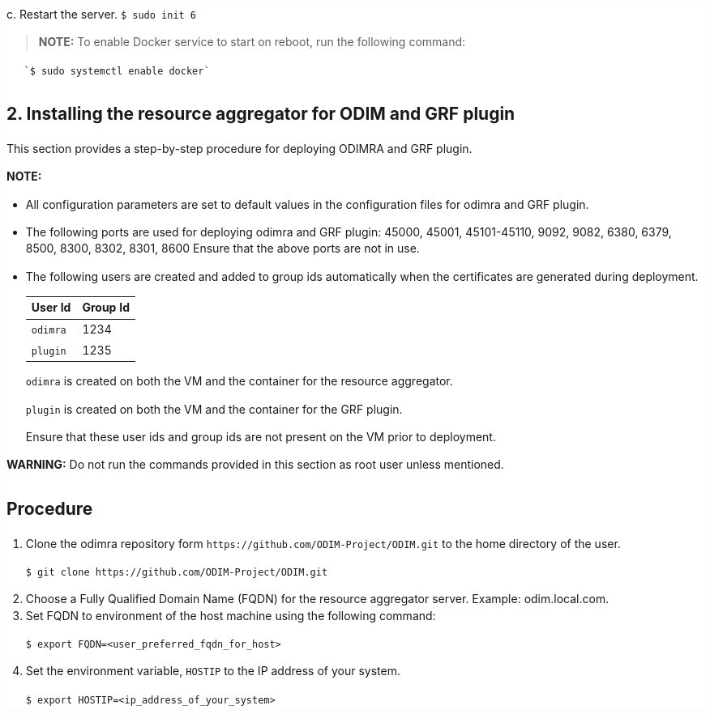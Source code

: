      
   c. Restart the server.
      ```
     $ sudo init 6
     ```
      
   >  **NOTE:** To enable Docker service to start on reboot, run the following command:
   
       `$ sudo systemctl enable docker`
  
   
	   


	   
## 2. Installing the resource aggregator for ODIM and GRF plugin
This section provides a step-by-step procedure for deploying ODIMRA and GRF plugin.

  
  **NOTE:**
  - All configuration parameters are set to default values in the configuration files for odimra and GRF plugin. 
  - The following ports are used for deploying odimra and GRF plugin:
    45000, 45001, 45101-45110, 9092, 9082, 6380, 6379, 8500, 8300, 8302, 8301, 8600
    Ensure that the above ports are not in use.
  - The following users are created and added to group ids automatically when the certificates are generated during deployment. 
  
    |User Id| Group Id|
	-----|---------|
	|`odimra`|1234 |
	|`plugin`|1235 |
	

     `odimra` is created on both the VM and the container for the resource aggregator.
	
	 `plugin` is created  on both the VM and the container for the GRF plugin.
	
	  Ensure that these user ids and group ids are not present on the VM prior to deployment.


**WARNING:** Do not run the commands provided in this section as root user unless mentioned.

**Procedure**
--------------
1. Clone the odimra repository form `https://github.com/ODIM-Project/ODIM.git` to the home directory of the user.
   ```
   $ git clone https://github.com/ODIM-Project/ODIM.git
   ```
2. Choose a Fully Qualified Domain Name (FQDN) for the resource aggregator server. 
   Example: odim.local.com.
3. Set FQDN to environment of the host machine using the following command:
    ```
    $ export FQDN=<user_preferred_fqdn_for_host>
    ```
4. Set the environment variable, `HOSTIP` to the IP address of your system.
   ```
   $ export HOSTIP=<ip_address_of_your_system>
   ```
